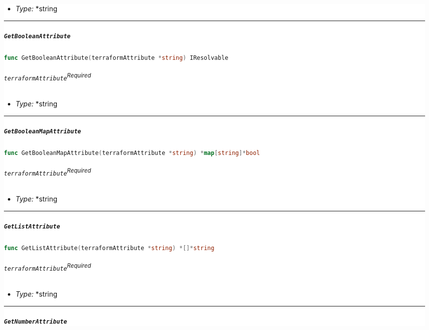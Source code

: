 - *Type:* *string

---

##### `GetBooleanAttribute` <a name="GetBooleanAttribute" id="@cdktf/provider-opentelekomcloud.mrsJobV1.MrsJobV1.getBooleanAttribute"></a>

```go
func GetBooleanAttribute(terraformAttribute *string) IResolvable
```

###### `terraformAttribute`<sup>Required</sup> <a name="terraformAttribute" id="@cdktf/provider-opentelekomcloud.mrsJobV1.MrsJobV1.getBooleanAttribute.parameter.terraformAttribute"></a>

- *Type:* *string

---

##### `GetBooleanMapAttribute` <a name="GetBooleanMapAttribute" id="@cdktf/provider-opentelekomcloud.mrsJobV1.MrsJobV1.getBooleanMapAttribute"></a>

```go
func GetBooleanMapAttribute(terraformAttribute *string) *map[string]*bool
```

###### `terraformAttribute`<sup>Required</sup> <a name="terraformAttribute" id="@cdktf/provider-opentelekomcloud.mrsJobV1.MrsJobV1.getBooleanMapAttribute.parameter.terraformAttribute"></a>

- *Type:* *string

---

##### `GetListAttribute` <a name="GetListAttribute" id="@cdktf/provider-opentelekomcloud.mrsJobV1.MrsJobV1.getListAttribute"></a>

```go
func GetListAttribute(terraformAttribute *string) *[]*string
```

###### `terraformAttribute`<sup>Required</sup> <a name="terraformAttribute" id="@cdktf/provider-opentelekomcloud.mrsJobV1.MrsJobV1.getListAttribute.parameter.terraformAttribute"></a>

- *Type:* *string

---

##### `GetNumberAttribute` <a name="GetNumberAttribute" id="@cdktf/provider-opentelekomcloud.mrsJobV1.MrsJobV1.getNumberAttribute"></a>
